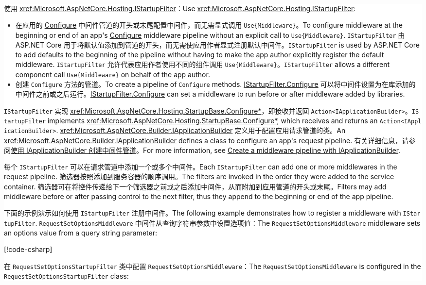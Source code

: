 <span data-ttu-id="c9455-164">使用 <xref:Microsoft.AspNetCore.Hosting.IStartupFilter>：</span><span class="sxs-lookup"><span data-stu-id="c9455-164">Use <xref:Microsoft.AspNetCore.Hosting.IStartupFilter>:</span></span>

* <span data-ttu-id="c9455-165">在应用的 [Configure](#the-configure-method) 中间件管道的开头或末尾配置中间件，而无需显式调用 `Use{Middleware}`。</span><span class="sxs-lookup"><span data-stu-id="c9455-165">To configure middleware at the beginning or end of an app's [Configure](#the-configure-method) middleware pipeline without an explicit call to `Use{Middleware}`.</span></span> <span data-ttu-id="c9455-166">`IStartupFilter` 由 ASP.NET Core 用于将默认值添加到管道的开头，而无需使应用作者显式注册默认中间件。</span><span class="sxs-lookup"><span data-stu-id="c9455-166">`IStartupFilter` is used by ASP.NET Core to add defaults to the beginning of the pipeline without having to make the app author explicitly register the default middleware.</span></span> <span data-ttu-id="c9455-167">`IStartupFilter` 允许代表应用作者使用不同的组件调用 `Use{Middleware}`。</span><span class="sxs-lookup"><span data-stu-id="c9455-167">`IStartupFilter` allows a different component call `Use{Middleware}` on behalf of the app author.</span></span>
* <span data-ttu-id="c9455-168">创建 `Configure` 方法的管道。</span><span class="sxs-lookup"><span data-stu-id="c9455-168">To create a pipeline of `Configure` methods.</span></span> <span data-ttu-id="c9455-169">[IStartupFilter.Configure](xref:Microsoft.AspNetCore.Hosting.IStartupFilter.Configure*) 可以将中间件设置为在库添加的中间件之前或之后运行。</span><span class="sxs-lookup"><span data-stu-id="c9455-169">[IStartupFilter.Configure](xref:Microsoft.AspNetCore.Hosting.IStartupFilter.Configure*) can set a middleware to run before or after middleware added by libraries.</span></span>

<span data-ttu-id="c9455-170">`IStartupFilter` 实现 <xref:Microsoft.AspNetCore.Hosting.StartupBase.Configure*>，即接收并返回 `Action<IApplicationBuilder>`。</span><span class="sxs-lookup"><span data-stu-id="c9455-170">`IStartupFilter` implements <xref:Microsoft.AspNetCore.Hosting.StartupBase.Configure*>, which receives and returns an `Action<IApplicationBuilder>`.</span></span> <span data-ttu-id="c9455-171"><xref:Microsoft.AspNetCore.Builder.IApplicationBuilder> 定义用于配置应用请求管道的类。</span><span class="sxs-lookup"><span data-stu-id="c9455-171">An <xref:Microsoft.AspNetCore.Builder.IApplicationBuilder> defines a class to configure an app's request pipeline.</span></span> <span data-ttu-id="c9455-172">有关详细信息，请参阅[使用 IApplicationBuilder 创建中间件管道](xref:fundamentals/middleware/index#create-a-middleware-pipeline-with-iapplicationbuilder)。</span><span class="sxs-lookup"><span data-stu-id="c9455-172">For more information, see [Create a middleware pipeline with IApplicationBuilder](xref:fundamentals/middleware/index#create-a-middleware-pipeline-with-iapplicationbuilder).</span></span>

<span data-ttu-id="c9455-173">每个 `IStartupFilter` 可以在请求管道中添加一个或多个中间件。</span><span class="sxs-lookup"><span data-stu-id="c9455-173">Each `IStartupFilter` can add one or more middlewares in the request pipeline.</span></span> <span data-ttu-id="c9455-174">筛选器按照添加到服务容器的顺序调用。</span><span class="sxs-lookup"><span data-stu-id="c9455-174">The filters are invoked in the order they were added to the service container.</span></span> <span data-ttu-id="c9455-175">筛选器可在将控件传递给下一个筛选器之前或之后添加中间件，从而附加到应用管道的开头或末尾。</span><span class="sxs-lookup"><span data-stu-id="c9455-175">Filters may add middleware before or after passing control to the next filter, thus they append to the beginning or end of the app pipeline.</span></span>

<span data-ttu-id="c9455-176">下面的示例演示如何使用 `IStartupFilter` 注册中间件。</span><span class="sxs-lookup"><span data-stu-id="c9455-176">The following example demonstrates how to register a middleware with `IStartupFilter`.</span></span> <span data-ttu-id="c9455-177">`RequestSetOptionsMiddleware` 中间件从查询字符串参数中设置选项值：</span><span class="sxs-lookup"><span data-stu-id="c9455-177">The `RequestSetOptionsMiddleware` middleware sets an options value from a query string parameter:</span></span>

[!code-csharp[](startup/3.0_samples/StartupFilterSample/RequestSetOptionsMiddleware.cs?name=snippet1)]

<span data-ttu-id="c9455-178">在 `RequestSetOptionsStartupFilter` 类中配置 `RequestSetOptionsMiddleware`：</span><span class="sxs-lookup"><span data-stu-id="c9455-178">The `RequestSetOptionsMiddleware` is configured in the `RequestSetOptionsStartupFilter` class:</span></span>
